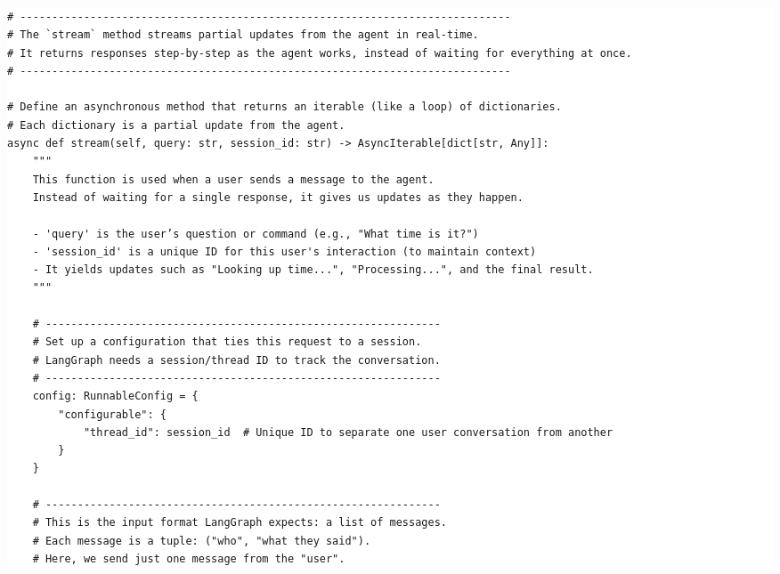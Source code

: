     # -----------------------------------------------------------------------------
    # The `stream` method streams partial updates from the agent in real-time.
    # It returns responses step-by-step as the agent works, instead of waiting for everything at once.
    # -----------------------------------------------------------------------------

    # Define an asynchronous method that returns an iterable (like a loop) of dictionaries.
    # Each dictionary is a partial update from the agent.
    async def stream(self, query: str, session_id: str) -> AsyncIterable[dict[str, Any]]:
        """
        This function is used when a user sends a message to the agent.
        Instead of waiting for a single response, it gives us updates as they happen.

        - 'query' is the user’s question or command (e.g., "What time is it?")
        - 'session_id' is a unique ID for this user's interaction (to maintain context)
        - It yields updates such as "Looking up time...", "Processing...", and the final result.
        """

        # --------------------------------------------------------------
        # Set up a configuration that ties this request to a session.
        # LangGraph needs a session/thread ID to track the conversation.
        # --------------------------------------------------------------
        config: RunnableConfig = {
            "configurable": {
                "thread_id": session_id  # Unique ID to separate one user conversation from another
            }
        }

        # --------------------------------------------------------------
        # This is the input format LangGraph expects: a list of messages.
        # Each message is a tuple: ("who", "what they said").
        # Here, we send just one message from the "user".